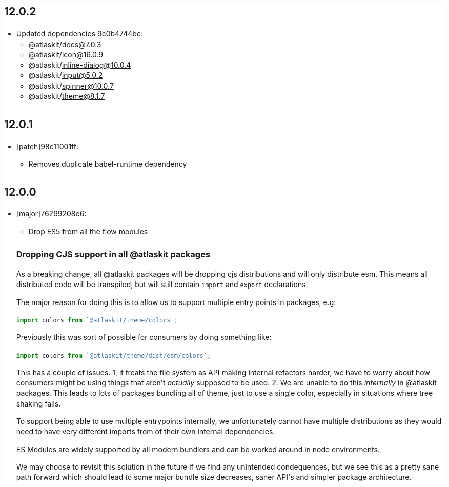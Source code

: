 ## 12.0.2

- Updated dependencies [9c0b4744be](https://bitbucket.org/atlassian/atlaskit-mk-2/commits/9c0b4744be):
  - @atlaskit/docs@7.0.3
  - @atlaskit/icon@16.0.9
  - @atlaskit/inline-dialog@10.0.4
  - @atlaskit/input@5.0.2
  - @atlaskit/spinner@10.0.7
  - @atlaskit/theme@8.1.7

## 12.0.1

- [patch][98e11001ff](https://bitbucket.org/atlassian/atlaskit-mk-2/commits/98e11001ff):

  - Removes duplicate babel-runtime dependency

## 12.0.0

- [major][76299208e6](https://bitbucket.org/atlassian/atlaskit-mk-2/commits/76299208e6):

  - Drop ES5 from all the flow modules

  ### Dropping CJS support in all @atlaskit packages

  As a breaking change, all @atlaskit packages will be dropping cjs distributions and will only distribute esm. This means all distributed code will be transpiled, but will still contain `import` and
  `export` declarations.

  The major reason for doing this is to allow us to support multiple entry points in packages, e.g:

  ```js
  import colors from `@atlaskit/theme/colors`;
  ```

  Previously this was sort of possible for consumers by doing something like:

  ```js
  import colors from `@atlaskit/theme/dist/esm/colors`;
  ```

  This has a couple of issues. 1, it treats the file system as API making internal refactors harder, we have to worry about how consumers might be using things that aren't _actually_ supposed to be used. 2. We are unable to do this _internally_ in @atlaskit packages. This leads to lots of packages bundling all of theme, just to use a single color, especially in situations where tree shaking fails.

  To support being able to use multiple entrypoints internally, we unfortunately cannot have multiple distributions as they would need to have very different imports from of their own internal dependencies.

  ES Modules are widely supported by all modern bundlers and can be worked around in node environments.

  We may choose to revisit this solution in the future if we find any unintended condequences, but we see this as a pretty sane path forward which should lead to some major bundle size decreases, saner API's and simpler package architecture.

